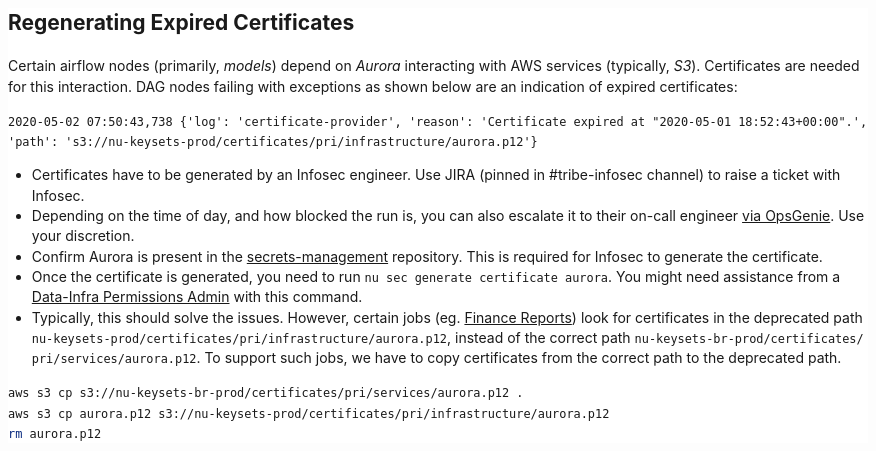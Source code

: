 ## Regenerating Expired Certificates

Certain airflow nodes (primarily, _models_) depend on _Aurora_ interacting with AWS services (typically, _S3_). Certificates are needed for this interaction. DAG nodes failing with exceptions as shown below are an indication of expired certificates:
```
2020-05-02 07:50:43,738 {'log': 'certificate-provider', 'reason': 'Certificate expired at "2020-05-01 18:52:43+00:00".', 'path': 's3://nu-keysets-prod/certificates/pri/infrastructure/aurora.p12'}
```

- Certificates have to be generated by an Infosec engineer. Use JIRA (pinned in #tribe-infosec channel) to raise a ticket with Infosec. 
- Depending on the time of day, and how blocked the run is, you can also escalate it to their on-call engineer [via OpsGenie](https://docs.google.com/document/d/1km02hDDCSgVRBQ6JePW0fheZ9xMVY-rv2HpsDamHa5Y/edit#heading=h.u06bw8g3ivla). Use your discretion.
- Confirm Aurora is present in the [secrets-management](https://github.com/nubank/secrets-management/blob/master/src/identities_without_definition.clj) repository. This is required for Infosec to generate the certificate.
- Once the certificate is generated, you need to run `nu sec generate certificate aurora`. You might need assistance from a [Data-Infra Permissions Admin](https://github.com/nubank/scope-matrix/blob/23fc2c9a15f8187dfccebf58fe3268877cb0344c/scope-matrix.json#L4534) with this command.
- Typically, this should solve the issues. However, certain jobs (eg. [Finance Reports](https://github.com/nubank/finance-reports/)) look for certificates in the deprecated path `nu-keysets-prod/certificates/pri/infrastructure/aurora.p12`, instead of the correct path `nu-keysets-br-prod/certificates/pri/services/aurora.p12`. To support such jobs, we have to copy certificates from the correct path to the deprecated path.
```bash
aws s3 cp s3://nu-keysets-br-prod/certificates/pri/services/aurora.p12 .
aws s3 cp aurora.p12 s3://nu-keysets-prod/certificates/pri/infrastructure/aurora.p12
rm aurora.p12
```
